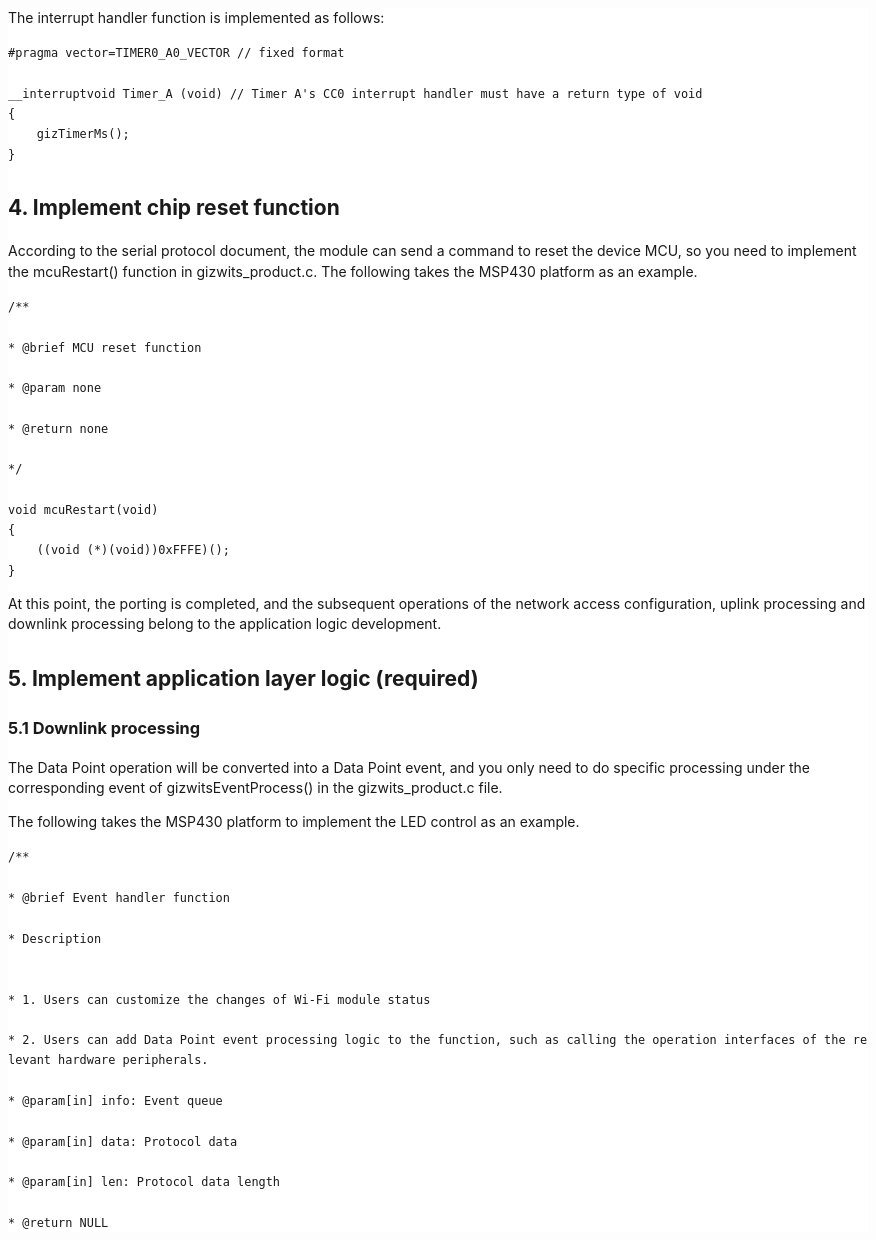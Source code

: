 The interrupt handler function is implemented as follows:

```
#pragma vector=TIMER0_A0_VECTOR // fixed format

__interruptvoid Timer_A (void) // Timer A's CC0 interrupt handler must have a return type of void
{
 	gizTimerMs();
}
```

## 4. Implement chip reset function

According to the serial protocol document, the module can send a command to reset the device MCU, so you need to implement the mcuRestart() function in gizwits_product.c. The following takes the MSP430 platform as an example.

```
/**

* @brief MCU reset function

* @param none

* @return none

*/

void mcuRestart(void)
{
    ((void (*)(void))0xFFFE)();
}
```

At this point, the porting is completed, and the subsequent operations of the network access configuration, uplink processing and downlink processing belong to the application logic development.

## 5. Implement application layer logic (required)

### 5.1 Downlink processing

The Data Point operation will be converted into a Data Point event, and you only need to do specific processing under the corresponding event of gizwitsEventProcess() in the gizwits_product.c file.

The following takes the MSP430 platform to implement the LED control as an example.

```
/**

* @brief Event handler function

* Description


* 1. Users can customize the changes of Wi-Fi module status

* 2. Users can add Data Point event processing logic to the function, such as calling the operation interfaces of the relevant hardware peripherals.

* @param[in] info: Event queue

* @param[in] data: Protocol data

* @param[in] len: Protocol data length

* @return NULL
```